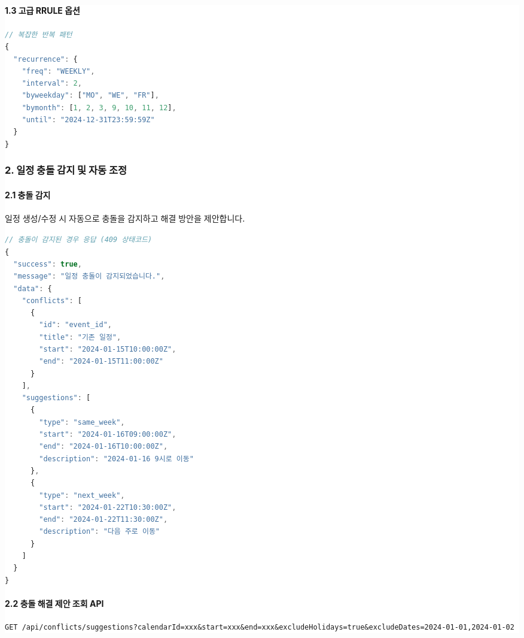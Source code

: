 #### 1.3 고급 RRULE 옵션
```javascript
// 복잡한 반복 패턴
{
  "recurrence": {
    "freq": "WEEKLY",
    "interval": 2,
    "byweekday": ["MO", "WE", "FR"],
    "bymonth": [1, 2, 3, 9, 10, 11, 12],
    "until": "2024-12-31T23:59:59Z"
  }
}
```

### 2. 일정 충돌 감지 및 자동 조정

#### 2.1 충돌 감지
일정 생성/수정 시 자동으로 충돌을 감지하고 해결 방안을 제안합니다.

```javascript
// 충돌이 감지된 경우 응답 (409 상태코드)
{
  "success": true,
  "message": "일정 충돌이 감지되었습니다.",
  "data": {
    "conflicts": [
      {
        "id": "event_id",
        "title": "기존 일정",
        "start": "2024-01-15T10:00:00Z",
        "end": "2024-01-15T11:00:00Z"
      }
    ],
    "suggestions": [
      {
        "type": "same_week",
        "start": "2024-01-16T09:00:00Z",
        "end": "2024-01-16T10:00:00Z",
        "description": "2024-01-16 9시로 이동"
      },
      {
        "type": "next_week",
        "start": "2024-01-22T10:30:00Z",
        "end": "2024-01-22T11:30:00Z",
        "description": "다음 주로 이동"
      }
    ]
  }
}
```

#### 2.2 충돌 해결 제안 조회 API
```
GET /api/conflicts/suggestions?calendarId=xxx&start=xxx&end=xxx&excludeHolidays=true&excludeDates=2024-01-01,2024-01-02
```
